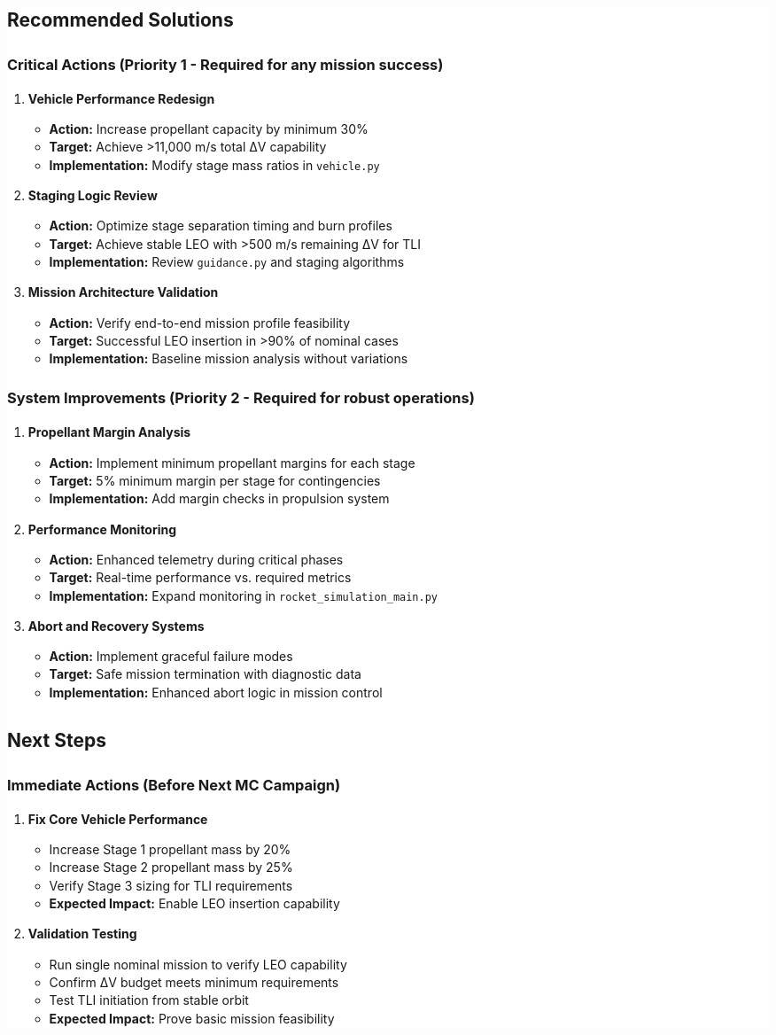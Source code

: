 ## Recommended Solutions

### Critical Actions (Priority 1 - Required for any mission success)

1. **Vehicle Performance Redesign**
   - **Action:** Increase propellant capacity by minimum 30%
   - **Target:** Achieve >11,000 m/s total ΔV capability
   - **Implementation:** Modify stage mass ratios in `vehicle.py`

2. **Staging Logic Review**
   - **Action:** Optimize stage separation timing and burn profiles
   - **Target:** Achieve stable LEO with >500 m/s remaining ΔV for TLI
   - **Implementation:** Review `guidance.py` and staging algorithms

3. **Mission Architecture Validation**
   - **Action:** Verify end-to-end mission profile feasibility
   - **Target:** Successful LEO insertion in >90% of nominal cases
   - **Implementation:** Baseline mission analysis without variations

### System Improvements (Priority 2 - Required for robust operations)

1. **Propellant Margin Analysis**
   - **Action:** Implement minimum propellant margins for each stage
   - **Target:** 5% minimum margin per stage for contingencies
   - **Implementation:** Add margin checks in propulsion system

2. **Performance Monitoring**
   - **Action:** Enhanced telemetry during critical phases
   - **Target:** Real-time performance vs. required metrics
   - **Implementation:** Expand monitoring in `rocket_simulation_main.py`

3. **Abort and Recovery Systems**
   - **Action:** Implement graceful failure modes
   - **Target:** Safe mission termination with diagnostic data
   - **Implementation:** Enhanced abort logic in mission control

## Next Steps

### Immediate Actions (Before Next MC Campaign)

1. **Fix Core Vehicle Performance**
   - Increase Stage 1 propellant mass by 20%
   - Increase Stage 2 propellant mass by 25%  
   - Verify Stage 3 sizing for TLI requirements
   - **Expected Impact:** Enable LEO insertion capability

2. **Validation Testing**
   - Run single nominal mission to verify LEO capability
   - Confirm ΔV budget meets minimum requirements
   - Test TLI initiation from stable orbit
   - **Expected Impact:** Prove basic mission feasibility
